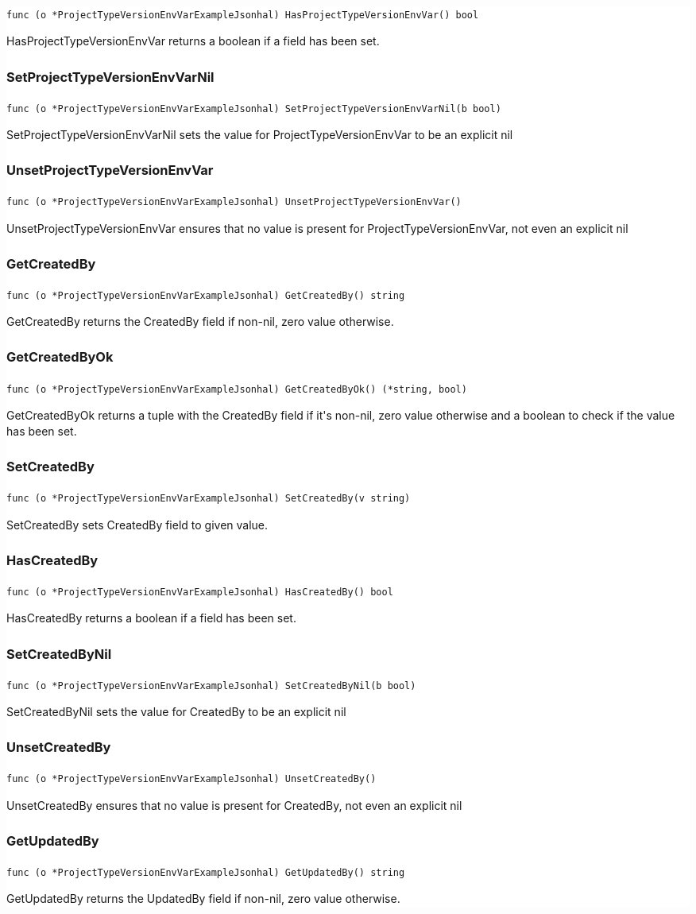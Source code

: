 `func (o *ProjectTypeVersionEnvVarExampleJsonhal) HasProjectTypeVersionEnvVar() bool`

HasProjectTypeVersionEnvVar returns a boolean if a field has been set.

### SetProjectTypeVersionEnvVarNil

`func (o *ProjectTypeVersionEnvVarExampleJsonhal) SetProjectTypeVersionEnvVarNil(b bool)`

 SetProjectTypeVersionEnvVarNil sets the value for ProjectTypeVersionEnvVar to be an explicit nil

### UnsetProjectTypeVersionEnvVar
`func (o *ProjectTypeVersionEnvVarExampleJsonhal) UnsetProjectTypeVersionEnvVar()`

UnsetProjectTypeVersionEnvVar ensures that no value is present for ProjectTypeVersionEnvVar, not even an explicit nil
### GetCreatedBy

`func (o *ProjectTypeVersionEnvVarExampleJsonhal) GetCreatedBy() string`

GetCreatedBy returns the CreatedBy field if non-nil, zero value otherwise.

### GetCreatedByOk

`func (o *ProjectTypeVersionEnvVarExampleJsonhal) GetCreatedByOk() (*string, bool)`

GetCreatedByOk returns a tuple with the CreatedBy field if it's non-nil, zero value otherwise
and a boolean to check if the value has been set.

### SetCreatedBy

`func (o *ProjectTypeVersionEnvVarExampleJsonhal) SetCreatedBy(v string)`

SetCreatedBy sets CreatedBy field to given value.

### HasCreatedBy

`func (o *ProjectTypeVersionEnvVarExampleJsonhal) HasCreatedBy() bool`

HasCreatedBy returns a boolean if a field has been set.

### SetCreatedByNil

`func (o *ProjectTypeVersionEnvVarExampleJsonhal) SetCreatedByNil(b bool)`

 SetCreatedByNil sets the value for CreatedBy to be an explicit nil

### UnsetCreatedBy
`func (o *ProjectTypeVersionEnvVarExampleJsonhal) UnsetCreatedBy()`

UnsetCreatedBy ensures that no value is present for CreatedBy, not even an explicit nil
### GetUpdatedBy

`func (o *ProjectTypeVersionEnvVarExampleJsonhal) GetUpdatedBy() string`

GetUpdatedBy returns the UpdatedBy field if non-nil, zero value otherwise.
